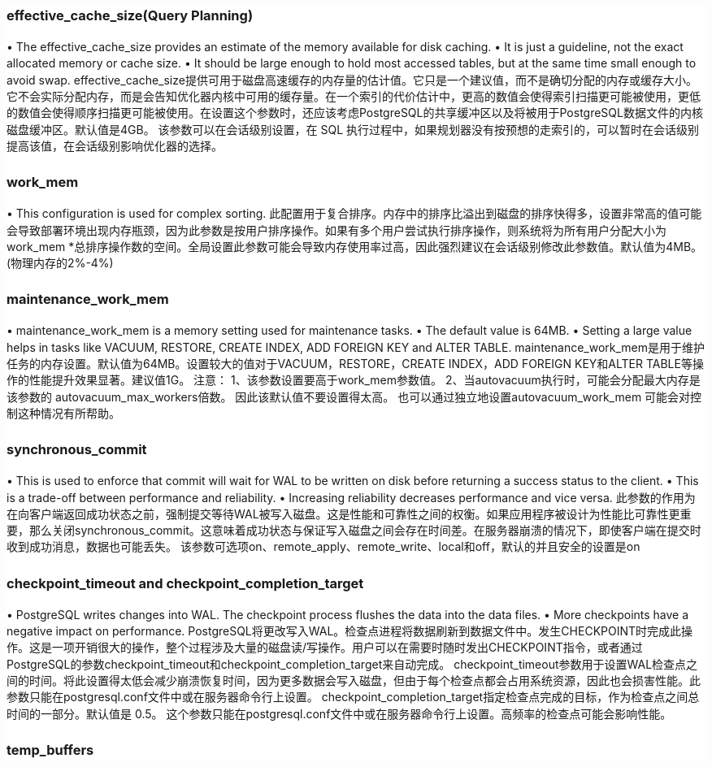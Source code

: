 ### effective_cache_size(Query Planning)

• The effective_cache_size provides an estimate of the memory available for disk caching.
• It is just a guideline, not the exact allocated memory or cache size. 
• It should be large enough to hold most accessed tables, but at the same time small enough to avoid swap.
effective_cache_size提供可用于磁盘高速缓存的内存量的估计值。它只是一个建议值，而不是确切分配的内存或缓存大小。它不会实际分配内存，而是会告知优化器内核中可用的缓存量。在一个索引的代价估计中，更高的数值会使得索引扫描更可能被使用，更低的数值会使得顺序扫描更可能被使用。在设置这个参数时，还应该考虑PostgreSQL的共享缓冲区以及将被用于PostgreSQL数据文件的内核磁盘缓冲区。默认值是4GB。
该参数可以在会话级别设置，在 SQL 执行过程中，如果规划器没有按预想的走索引的，可以暂时在会话级别提高该值，在会话级别影响优化器的选择。

### work_mem

• This configuration is used for complex sorting.
此配置用于复合排序。内存中的排序比溢出到磁盘的排序快得多，设置非常高的值可能会导致部署环境出现内存瓶颈，因为此参数是按用户排序操作。如果有多个用户尝试执行排序操作，则系统将为所有用户分配大小为work_mem *总排序操作数的空间。全局设置此参数可能会导致内存使用率过高，因此强烈建议在会话级别修改此参数值。默认值为4MB。(物理内存的2%-4%)

### maintenance_work_mem

• maintenance_work_mem is a memory setting used for maintenance tasks. 
• The default value is 64MB. 
• Setting a large value helps in tasks like VACUUM, RESTORE, CREATE INDEX, ADD FOREIGN KEY and ALTER TABLE.
maintenance_work_mem是用于维护任务的内存设置。默认值为64MB。设置较大的值对于VACUUM，RESTORE，CREATE INDEX，ADD FOREIGN KEY和ALTER TABLE等操作的性能提升效果显著。建议值1G。
注意：
1、该参数设置要高于work_mem参数值。
2、当autovacuum执行时，可能会分配最大内存是该参数的 autovacuum_max_workers倍数。 因此该默认值不要设置得太高。 也可以通过独立地设置autovacuum_work_mem 可能会对控制这种情况有所帮助。

### synchronous_commit

• This is used to enforce that commit will wait for WAL to be written on disk before returning a success status to the client.
• This is a trade-off between performance and reliability. 
• Increasing reliability decreases performance and vice versa.
此参数的作用为在向客户端返回成功状态之前，强制提交等待WAL被写入磁盘。这是性能和可靠性之间的权衡。如果应用程序被设计为性能比可靠性更重要，那么关闭synchronous_commit。这意味着成功状态与保证写入磁盘之间会存在时间差。在服务器崩溃的情况下，即使客户端在提交时收到成功消息，数据也可能丢失。
该参数可选项on、remote_apply、remote_write、local和off，默认的并且安全的设置是on

### checkpoint_timeout and checkpoint_completion_target

• PostgreSQL writes changes into WAL. The checkpoint process flushes the data into the data files.
• More checkpoints have a negative impact on performance.
PostgreSQL将更改写入WAL。检查点进程将数据刷新到数据文件中。发生CHECKPOINT时完成此操作。这是一项开销很大的操作，整个过程涉及大量的磁盘读/写操作。用户可以在需要时随时发出CHECKPOINT指令，或者通过PostgreSQL的参数checkpoint_timeout和checkpoint_completion_target来自动完成。
checkpoint_timeout参数用于设置WAL检查点之间的时间。将此设置得太低会减少崩溃恢复时间，因为更多数据会写入磁盘，但由于每个检查点都会占用系统资源，因此也会损害性能。此参数只能在postgresql.conf文件中或在服务器命令行上设置。
checkpoint_completion_target指定检查点完成的目标，作为检查点之间总时间的一部分。默认值是 0.5。 这个参数只能在postgresql.conf文件中或在服务器命令行上设置。高频率的检查点可能会影响性能。

### temp_buffers
